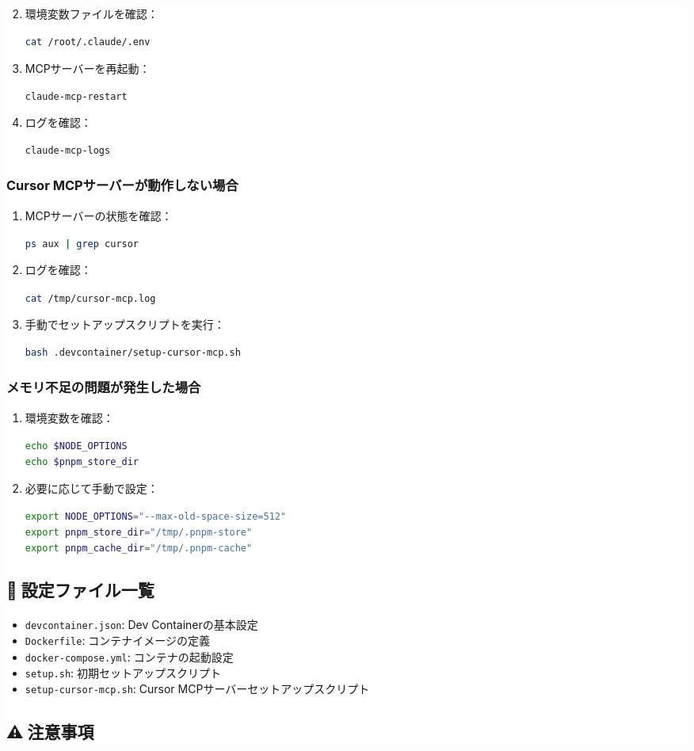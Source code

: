 2. 環境変数ファイルを確認：
   ```bash
   cat /root/.claude/.env
   ```

3. MCPサーバーを再起動：
   ```bash
   claude-mcp-restart
   ```

4. ログを確認：
   ```bash
   claude-mcp-logs
   ```

### Cursor MCPサーバーが動作しない場合

1. MCPサーバーの状態を確認：
   ```bash
   ps aux | grep cursor
   ```

2. ログを確認：
   ```bash
   cat /tmp/cursor-mcp.log
   ```

3. 手動でセットアップスクリプトを実行：
   ```bash
   bash .devcontainer/setup-cursor-mcp.sh
   ```

### メモリ不足の問題が発生した場合

1. 環境変数を確認：
   ```bash
   echo $NODE_OPTIONS
   echo $pnpm_store_dir
   ```

2. 必要に応じて手動で設定：
   ```bash
   export NODE_OPTIONS="--max-old-space-size=512"
   export pnpm_store_dir="/tmp/.pnpm-store"
   export pnpm_cache_dir="/tmp/.pnpm-cache"
   ```

## 📁 設定ファイル一覧

- `devcontainer.json`: Dev Containerの基本設定
- `Dockerfile`: コンテナイメージの定義
- `docker-compose.yml`: コンテナの起動設定
- `setup.sh`: 初期セットアップスクリプト
- `setup-cursor-mcp.sh`: Cursor MCPサーバーセットアップスクリプト

## ⚠️ 注意事項
